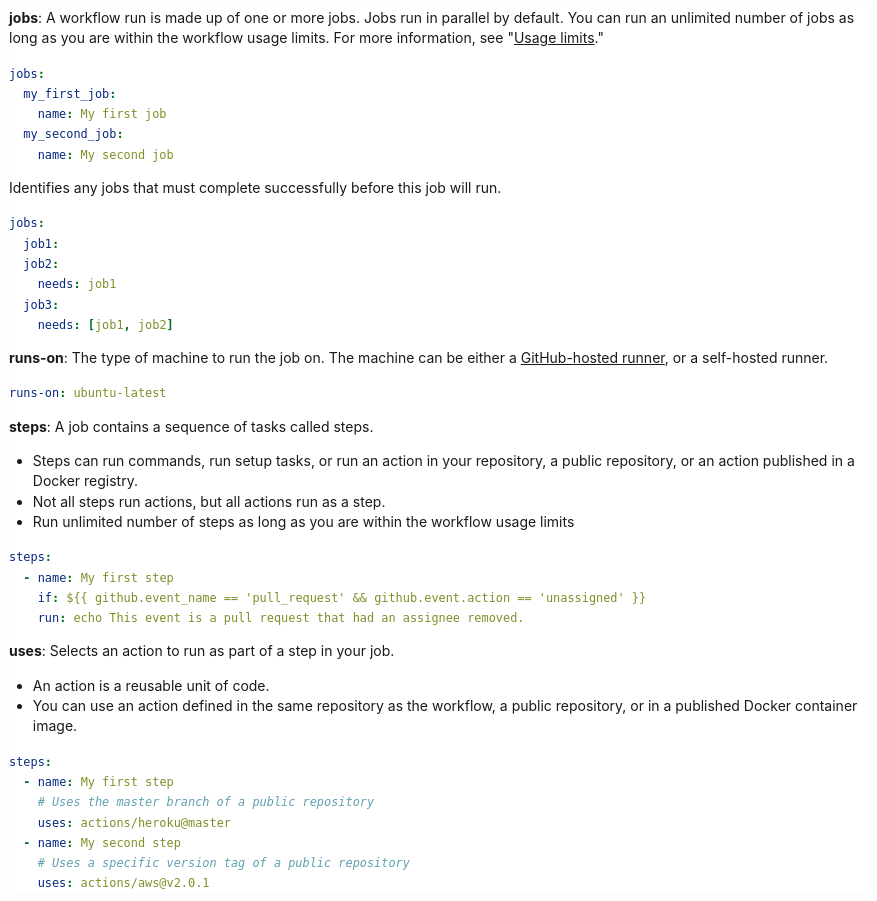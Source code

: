 **jobs**: A workflow run is made up of one or more jobs. Jobs run in parallel by default. You can run an unlimited number of jobs as long as you are within the workflow usage limits. For more information, see "[Usage limits](https://help.github.com/en/actions/reference/workflow-syntax-for-github-actions#usage-limits)."

```yaml
jobs:
  my_first_job:
    name: My first job
  my_second_job:
    name: My second job
```

Identifies any jobs that must complete successfully before this job will run.

```yaml
jobs:
  job1:
  job2:
    needs: job1
  job3:
    needs: [job1, job2]
```

**runs-on**: The type of machine to run the job on. The machine can be either a [GitHub-hosted runner](https://help.github.com/en/actions/reference/workflow-syntax-for-github-actions#github-hosted-runners), or a self-hosted runner.

```yaml
runs-on: ubuntu-latest
```

**steps**: A job contains a sequence of tasks called steps.

- Steps can run commands, run setup tasks, or run an action in your repository, a public repository, or an action published in a Docker registry.
- Not all steps run actions, but all actions run as a step.
- Run unlimited number of steps as long as you are within the workflow usage limits

```yaml
steps:
  - name: My first step
    if: ${{ github.event_name == 'pull_request' && github.event.action == 'unassigned' }}
    run: echo This event is a pull request that had an assignee removed.
```

**uses**: Selects an action to run as part of a step in your job.

- An action is a reusable unit of code.
- You can use an action defined in the same repository as the workflow, a public repository, or in a published Docker container image.

```yaml
steps:
  - name: My first step
    # Uses the master branch of a public repository
    uses: actions/heroku@master
  - name: My second step
    # Uses a specific version tag of a public repository
    uses: actions/aws@v2.0.1
```
